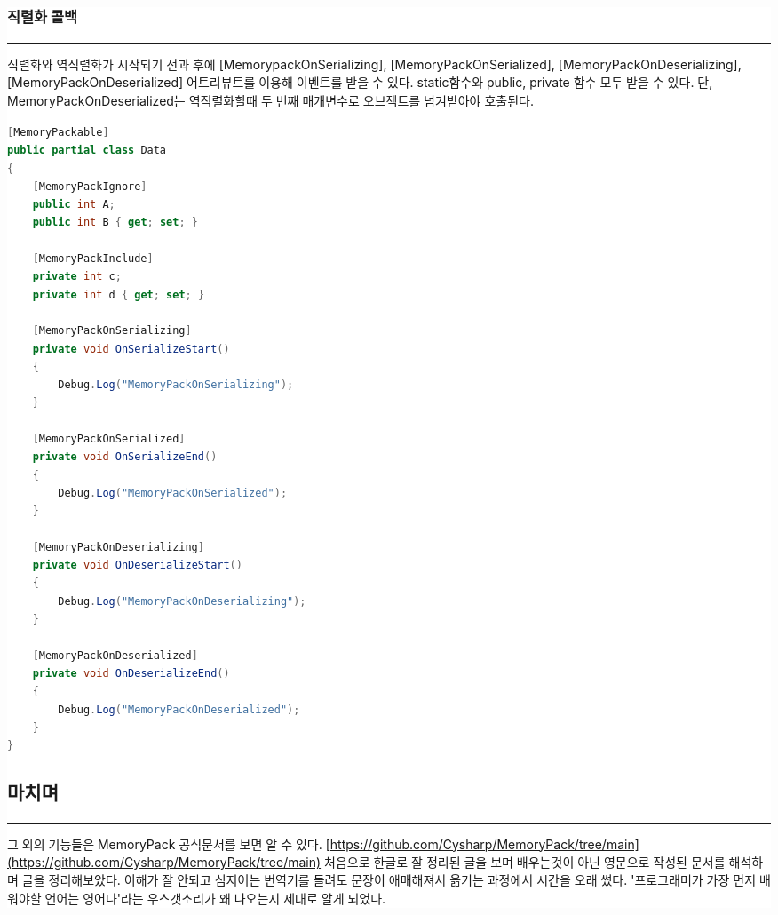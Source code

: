
### 직렬화 콜백
---
직렬화와 역직렬화가 시작되기 전과 후에 [MemorypackOnSerializing], [MemoryPackOnSerialized], [MemoryPackOnDeserializing], [MemoryPackOnDeserialized] 어트리뷰트를 이용해 이벤트를 받을 수 있다. static함수와 public, private 함수 모두 받을 수 있다.
단, MemoryPackOnDeserialized는 역직렬화할때 두 번째 매개변수로 오브젝트를 넘겨받아야 호출된다.

```csharp
[MemoryPackable]
public partial class Data
{
    [MemoryPackIgnore]
    public int A;
    public int B { get; set; }
    
    [MemoryPackInclude]
    private int c;
    private int d { get; set; }

    [MemoryPackOnSerializing]
    private void OnSerializeStart()
    {
        Debug.Log("MemoryPackOnSerializing");
    }
    
    [MemoryPackOnSerialized]
    private void OnSerializeEnd()
    {
        Debug.Log("MemoryPackOnSerialized");
    }
    
    [MemoryPackOnDeserializing]
    private void OnDeserializeStart()
    {
        Debug.Log("MemoryPackOnDeserializing");
    }
    
    [MemoryPackOnDeserialized]
    private void OnDeserializeEnd()
    {
        Debug.Log("MemoryPackOnDeserialized");
    }
}
```
## 마치며
---
그 외의 기능들은 MemoryPack 공식문서를 보면 알 수 있다.
[https://github.com/Cysharp/MemoryPack/tree/main](https://github.com/Cysharp/MemoryPack/tree/main)
처음으로 한글로 잘 정리된 글을 보며 배우는것이 아닌 영문으로 작성된 문서를 해석하며 글을 정리해보았다. 이해가 잘 안되고 심지어는 번역기를 돌려도 문장이 애매해져서 옮기는 과정에서 시간을 오래 썼다.
'프로그래머가 가장 먼저 배워야할 언어는 영어다'라는 우스갯소리가 왜 나오는지 제대로 알게 되었다.